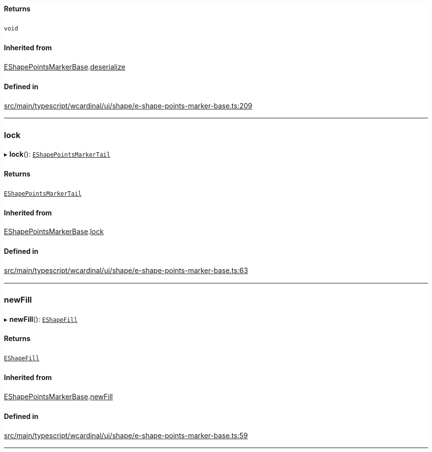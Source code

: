 #### Returns

`void`

#### Inherited from

[EShapePointsMarkerBase](EShapePointsMarkerBase.md).[deserialize](EShapePointsMarkerBase.md#deserialize)

#### Defined in

[src/main/typescript/wcardinal/ui/shape/e-shape-points-marker-base.ts:209](https://github.com/winter-cardinal/winter-cardinal-ui/blob/v0.310.1/src/main/typescript/wcardinal/ui/shape/e-shape-points-marker-base.ts#L209)

___

### lock

▸ **lock**(): [`EShapePointsMarkerTail`](EShapePointsMarkerTail.md)

#### Returns

[`EShapePointsMarkerTail`](EShapePointsMarkerTail.md)

#### Inherited from

[EShapePointsMarkerBase](EShapePointsMarkerBase.md).[lock](EShapePointsMarkerBase.md#lock)

#### Defined in

[src/main/typescript/wcardinal/ui/shape/e-shape-points-marker-base.ts:63](https://github.com/winter-cardinal/winter-cardinal-ui/blob/v0.310.1/src/main/typescript/wcardinal/ui/shape/e-shape-points-marker-base.ts#L63)

___

### newFill

▸ **newFill**(): [`EShapeFill`](../interfaces/EShapeFill.md)

#### Returns

[`EShapeFill`](../interfaces/EShapeFill.md)

#### Inherited from

[EShapePointsMarkerBase](EShapePointsMarkerBase.md).[newFill](EShapePointsMarkerBase.md#newfill)

#### Defined in

[src/main/typescript/wcardinal/ui/shape/e-shape-points-marker-base.ts:59](https://github.com/winter-cardinal/winter-cardinal-ui/blob/v0.310.1/src/main/typescript/wcardinal/ui/shape/e-shape-points-marker-base.ts#L59)

___
